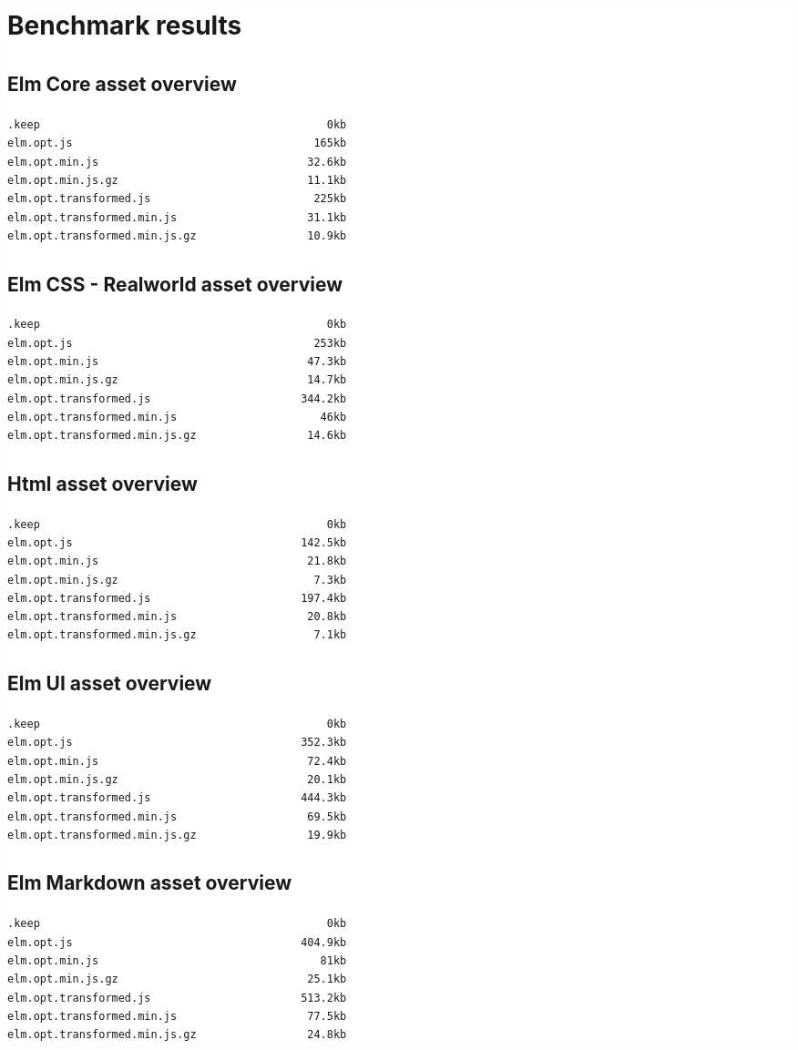 # Benchmark results

## Elm Core asset overview

    .keep                                            0kb
    elm.opt.js                                     165kb
    elm.opt.min.js                                32.6kb
    elm.opt.min.js.gz                             11.1kb
    elm.opt.transformed.js                         225kb
    elm.opt.transformed.min.js                    31.1kb
    elm.opt.transformed.min.js.gz                 10.9kb

## Elm CSS - Realworld asset overview

    .keep                                            0kb
    elm.opt.js                                     253kb
    elm.opt.min.js                                47.3kb
    elm.opt.min.js.gz                             14.7kb
    elm.opt.transformed.js                       344.2kb
    elm.opt.transformed.min.js                      46kb
    elm.opt.transformed.min.js.gz                 14.6kb

## Html asset overview

    .keep                                            0kb
    elm.opt.js                                   142.5kb
    elm.opt.min.js                                21.8kb
    elm.opt.min.js.gz                              7.3kb
    elm.opt.transformed.js                       197.4kb
    elm.opt.transformed.min.js                    20.8kb
    elm.opt.transformed.min.js.gz                  7.1kb

## Elm UI asset overview

    .keep                                            0kb
    elm.opt.js                                   352.3kb
    elm.opt.min.js                                72.4kb
    elm.opt.min.js.gz                             20.1kb
    elm.opt.transformed.js                       444.3kb
    elm.opt.transformed.min.js                    69.5kb
    elm.opt.transformed.min.js.gz                 19.9kb

## Elm Markdown asset overview

    .keep                                            0kb
    elm.opt.js                                   404.9kb
    elm.opt.min.js                                  81kb
    elm.opt.min.js.gz                             25.1kb
    elm.opt.transformed.js                       513.2kb
    elm.opt.transformed.min.js                    77.5kb
    elm.opt.transformed.min.js.gz                 24.8kb
